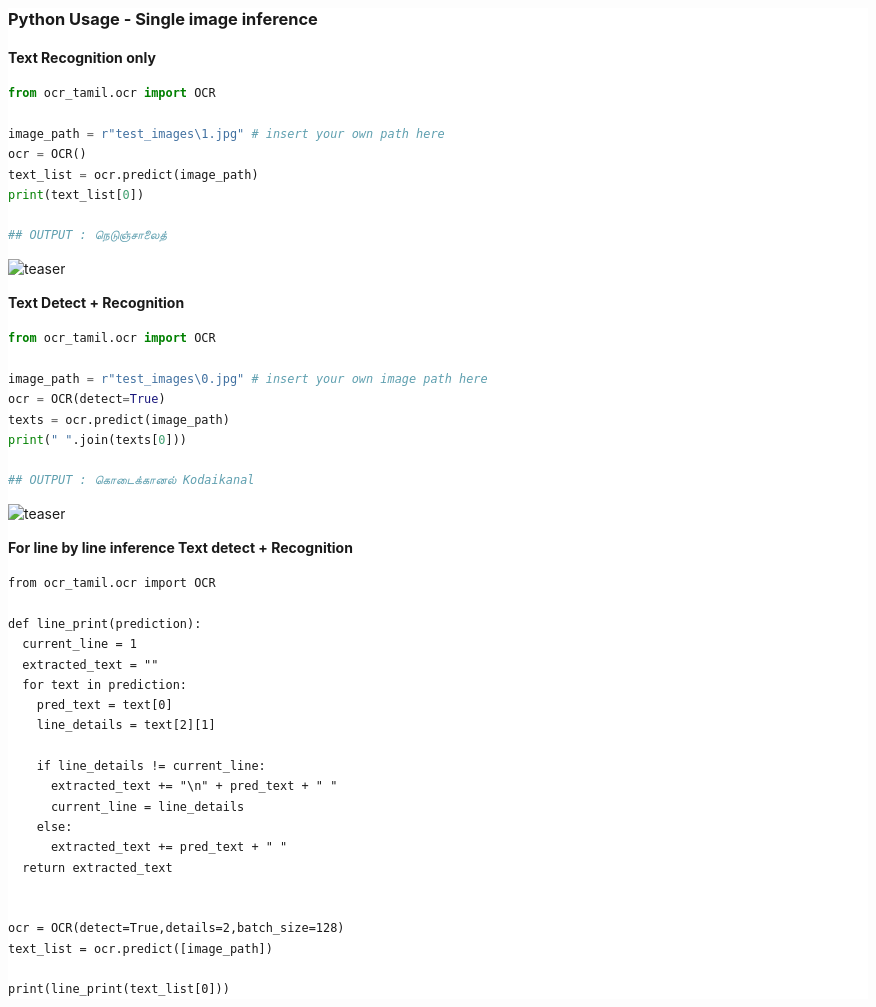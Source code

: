 ### Python Usage - Single image inference

**Text Recognition only**

```python
from ocr_tamil.ocr import OCR

image_path = r"test_images\1.jpg" # insert your own path here
ocr = OCR()
text_list = ocr.predict(image_path)
print(text_list[0])

## OUTPUT : நெடுஞ்சாலைத்
```
<img width="200" alt="teaser" src="https://github.com/gnana70/tamil_ocr/raw/main/test_images/1_180.jpg">


**Text Detect + Recognition**

```python
from ocr_tamil.ocr import OCR

image_path = r"test_images\0.jpg" # insert your own image path here
ocr = OCR(detect=True)
texts = ocr.predict(image_path)
print(" ".join(texts[0]))

## OUTPUT : கொடைக்கானல் Kodaikanal 

```
<img width="400" alt="teaser" src="https://github.com/gnana70/tamil_ocr/raw/main/test_images/0.jpg">

**For line by line inference Text detect + Recognition**

```
from ocr_tamil.ocr import OCR

def line_print(prediction):
  current_line = 1
  extracted_text = ""
  for text in prediction:
    pred_text = text[0]
    line_details = text[2][1]

    if line_details != current_line:
      extracted_text += "\n" + pred_text + " "
      current_line = line_details
    else:
      extracted_text += pred_text + " "
  return extracted_text


ocr = OCR(detect=True,details=2,batch_size=128)
text_list = ocr.predict([image_path])

print(line_print(text_list[0]))

```
